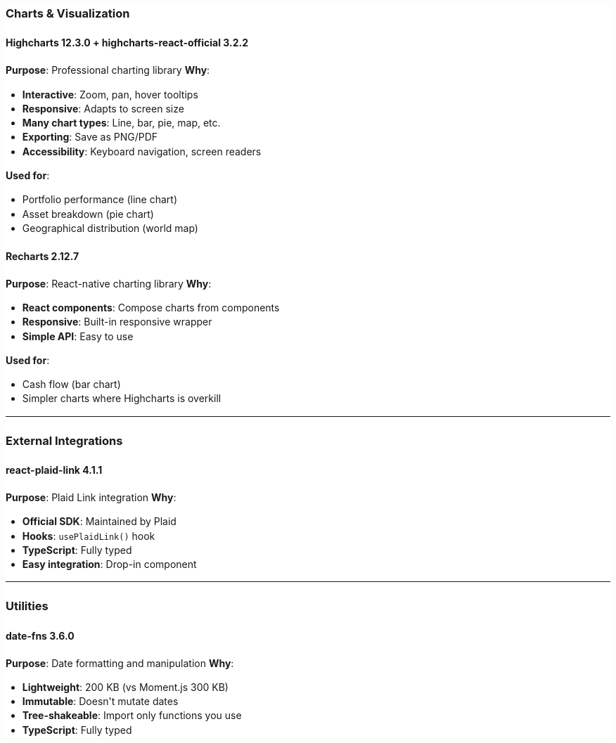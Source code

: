 
### Charts & Visualization

#### **Highcharts 12.3.0 + highcharts-react-official 3.2.2**
**Purpose**: Professional charting library
**Why**:
- **Interactive**: Zoom, pan, hover tooltips
- **Responsive**: Adapts to screen size
- **Many chart types**: Line, bar, pie, map, etc.
- **Exporting**: Save as PNG/PDF
- **Accessibility**: Keyboard navigation, screen readers

**Used for**:
- Portfolio performance (line chart)
- Asset breakdown (pie chart)
- Geographical distribution (world map)

#### **Recharts 2.12.7**
**Purpose**: React-native charting library
**Why**:
- **React components**: Compose charts from components
- **Responsive**: Built-in responsive wrapper
- **Simple API**: Easy to use

**Used for**:
- Cash flow (bar chart)
- Simpler charts where Highcharts is overkill

---

### External Integrations

#### **react-plaid-link 4.1.1**
**Purpose**: Plaid Link integration
**Why**:
- **Official SDK**: Maintained by Plaid
- **Hooks**: `usePlaidLink()` hook
- **TypeScript**: Fully typed
- **Easy integration**: Drop-in component

---

### Utilities

#### **date-fns 3.6.0**
**Purpose**: Date formatting and manipulation
**Why**:
- **Lightweight**: 200 KB (vs Moment.js 300 KB)
- **Immutable**: Doesn't mutate dates
- **Tree-shakeable**: Import only functions you use
- **TypeScript**: Fully typed
